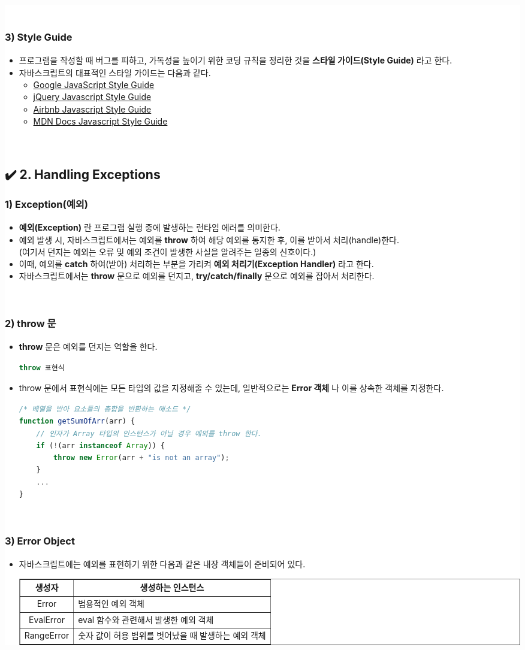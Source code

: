 </br>

### 3) **Style Guide**
- 프로그램을 작성할 때 버그를 피하고, 가독성을 높이기 위한 코딩 규칙을 정리한 것을 **스타일 가이드(Style Guide)** 라고 한다.  
- 자바스크립트의 대표적인 스타일 가이드는 다음과 같다.
    - [Google JavaScript Style Guide](https://google.github.io/styleguide/jsguide.html)
    - [jQuery Javascript Style Guide](https://contribute.jquery.org/style-guide/js/)
    - [Airbnb Javascript Style Guide](https://github.com/airbnb/javascript)
    - [MDN Docs Javascript Style Guide](https://developer.mozilla.org/en-US/docs/MDN/Writing_guidelines/Writing_style_guide/Code_style_guide/JavaScript)  

</br>

## ✔️ 2. **Handling Exceptions**  


### 1) **Exception(예외)**
- **예외(Exception)** 란 프로그램 실행 중에 발생하는 런타임 에러를 의미한다.
- 예외 발생 시, 자바스크립트에서는 예외를 **throw** 하여 해당 예외를 통지한 후, 이를 받아서 처리(handle)한다.  
(여기서 던지는 예외는 오류 및 예외 조건이 발생한 사실을 알려주는 일종의 신호이다.)
- 이때, 예외를 **catch** 하여(받아) 처리하는 부분을 가리켜 **예외 처리기(Exception Handler)** 라고 한다.  
- 자바스크립트에서는 **throw** 문으로 예외를 던지고, **try/catch/finally** 문으로 예외를 잡아서 처리한다.  

</br>

### 2) **throw 문**  
- **throw** 문은 예외를 던지는 역할을 한다.
    ```javascript
    throw 표현식
    ```  
- throw 문에서 표현식에는 모든 타입의 값을 지정해줄 수 있는데, 일반적으로는 **Error 객체** 나 이를 상속한 객체를 지정한다.
    ```javascript
    /* 배열을 받아 요소들의 총합을 반환하는 메소드 */
    function getSumOfArr(arr) {
        // 인자가 Array 타입의 인스턴스가 아닐 경우 예외를 throw 한다.
        if (!(arr instanceof Array)) {
            throw new Error(arr + "is not an array");
        }
        ...
    }
    ```  

</br>

### 3) **Error Object**
- 자바스크립트에는 예외를 표현하기 위한 다음과 같은 내장 객체들이 준비되어 있다.
    <table border="1">
        <tr>
            <th><center>생성자</center></th>
            <th><center>생성하는 인스턴스</center></th>
        </tr>
        <tr>
            <td align="center">Error</td>
            <td>범용적인 예외 객체</td>
        </tr>
        <tr>
            <td align="center">EvalError</td>
            <td>eval 함수와 관련해서 발생한 예외 객체</td>
        </tr>
        <tr>
            <td align="center">RangeError</td>
            <td>숫자 값이 허용 범위를 벗어났을 때 발생하는 예외 객체</td>
        </tr>
        <tr>